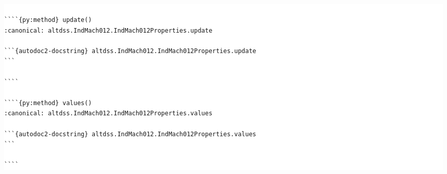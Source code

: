 `````{py:class} IndMach012Properties()

````{py:method} update()
:canonical: altdss.IndMach012.IndMach012Properties.update

```{autodoc2-docstring} altdss.IndMach012.IndMach012Properties.update
```

````

````{py:method} values()
:canonical: altdss.IndMach012.IndMach012Properties.values

```{autodoc2-docstring} altdss.IndMach012.IndMach012Properties.values
```

````

`````
